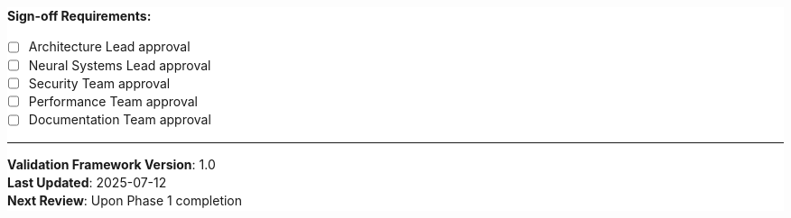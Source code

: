 **Sign-off Requirements:**
- [ ] Architecture Lead approval
- [ ] Neural Systems Lead approval  
- [ ] Security Team approval
- [ ] Performance Team approval
- [ ] Documentation Team approval

---

**Validation Framework Version**: 1.0  
**Last Updated**: 2025-07-12  
**Next Review**: Upon Phase 1 completion